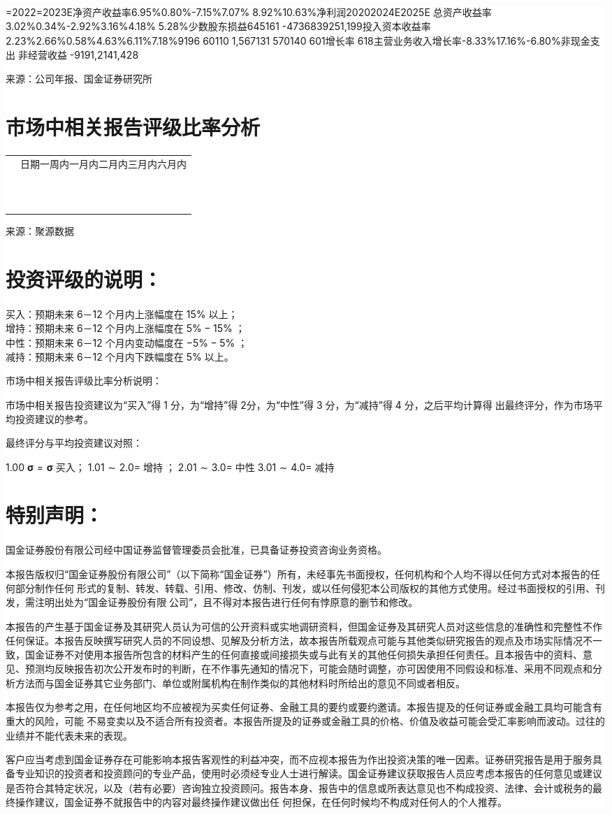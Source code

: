 =2022=2023E</td><td></td><td></td><td></td><td></td><td>净资产收益率</td><td></td><td></td><td>6.95%</td><td>0.80%</td><td>-7.15%</td><td>7.07% 8.92%</td><td>10.63%</td></tr><tr><td>净利润</td><td></td><td>2020</td><td></td><td></td><td></td><td>2024E</td><td>2025E 总资产收益率</td><td></td><td>3.02%</td><td></td><td>0.34%</td><td>-2.92%</td><td>3.16%</td><td>4.18% 5.28%</td><td></td></tr><tr><td>少数股东损益</td><td>645</td><td>161 -473</td><td>683</td><td>925</td><td>1,199</td><td>投入资本收益率</td><td></td><td>2.23%</td><td>2.66%</td><td>0.58%</td><td>4.63%</td><td>6.11%</td><td>7.18%</td><td></td><td></td></tr><tr><td></td><td>91</td><td>96 60</td><td>110 1,567</td><td>131 570</td><td>140 601</td><td>增长率 618</td><td>主营业务收入增长率</td><td></td><td>-8.33%</td><td>17.16%</td><td>-6.80%</td><td></td><td></td><td></td><td></td></tr><tr><td>非现金支出 非经营收益 -919</td><td>1,214</td><td>1,428</td></table></body></html>

来源：公司年报、国金证券研究所  

# 市场中相关报告评级比率分析  

<html><body><table><tr><td></td><td>日期一周内一月内二月内三月内六月内</td></tr><tr><td></td><td></td></tr><tr><td></td><td></td></tr><tr><td></td><td></td></tr><tr><td></td><td></td></tr><tr><td></td><td></td></tr><tr><td></td><td></td></tr><tr><td></td><td></td></tr><tr><td></td><td></td></tr><tr><td></td><td></td></tr><tr><td></td><td></td></tr><tr><td></td><td></td></tr></table></body></html>

来源：聚源数据  

# 投资评级的说明：  

买入：预期未来 6－12 个月内上涨幅度在 $15\%$ 以上；  
增持：预期未来 6－12 个月内上涨幅度在 $5\%-15\%$ ；  
中性：预期未来 6－12 个月内变动幅度在 $-5\%-5\%$ ；  
减持：预期未来 6－12 个月内下跌幅度在 $5\%$ 以上。  

市场中相关报告评级比率分析说明：  

市场中相关报告投资建议为“买入”得 1 分，为“增持”得 2分，为“中性”得 3 分，为“减持”得 4 分，之后平均计算得 出最终评分，作为市场平均投资建议的参考。  

最终评分与平均投资建议对照：  

1.00 $\mathbf{\sigma}=\mathbf{\sigma}$ 买入； $1.01{\sim}2.0=$ 增持 ； $2.01{\sim}3.0=$ 中性 $3.01{\sim}4.0=$ 减持  

# 特别声明：  

国金证券股份有限公司经中国证券监督管理委员会批准，已具备证券投资咨询业务资格。  

本报告版权归“国金证券股份有限公司”（以下简称“国金证券”）所有，未经事先书面授权，任何机构和个人均不得以任何方式对本报告的任何部分制作任何 形式的复制、转发、转载、引用、修改、仿制、刊发，或以任何侵犯本公司版权的其他方式使用。经过书面授权的引用、刊发，需注明出处为“国金证券股份有限 公司”，且不得对本报告进行任何有悖原意的删节和修改。  

本报告的产生基于国金证券及其研究人员认为可信的公开资料或实地调研资料，但国金证券及其研究人员对这些信息的准确性和完整性不作任何保证。本报告反映撰写研究人员的不同设想、见解及分析方法，故本报告所载观点可能与其他类似研究报告的观点及市场实际情况不一致，国金证券不对使用本报告所包含的材料产生的任何直接或间接损失或与此有关的其他任何损失承担任何责任。且本报告中的资料、意见、预测均反映报告初次公开发布时的判断，在不作事先通知的情况下，可能会随时调整，亦可因使用不同假设和标准、采用不同观点和分析方法而与国金证券其它业务部门、单位或附属机构在制作类似的其他材料时所给出的意见不同或者相反。  

本报告仅为参考之用，在任何地区均不应被视为买卖任何证券、金融工具的要约或要约邀请。本报告提及的任何证券或金融工具均可能含有重大的风险，可能 不易变卖以及不适合所有投资者。本报告所提及的证券或金融工具的价格、价值及收益可能会受汇率影响而波动。过往的业绩并不能代表未来的表现。  

客户应当考虑到国金证券存在可能影响本报告客观性的利益冲突，而不应视本报告为作出投资决策的唯一因素。证券研究报告是用于服务具备专业知识的投资者和投资顾问的专业产品，使用时必须经专业人士进行解读。国金证券建议获取报告人员应考虑本报告的任何意见或建议是否符合其特定状况，以及（若有必要）咨询独立投资顾问。报告本身、报告中的信息或所表达意见也不构成投资、法律、会计或税务的最终操作建议，国金证券不就报告中的内容对最终操作建议做出任 何担保，在任何时候均不构成对任何人的个人推荐。  
